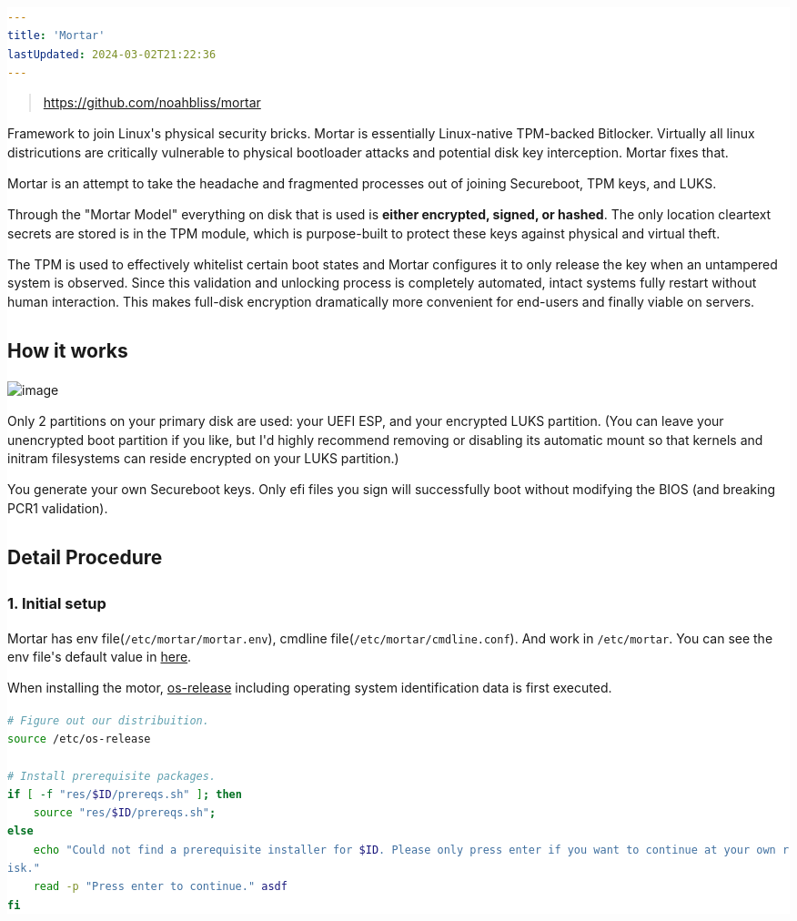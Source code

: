 ```yaml
---
title: 'Mortar'
lastUpdated: 2024-03-02T21:22:36
---
```


> https://github.com/noahbliss/mortar

Framework to join Linux's physical security bricks. Mortar is essentially Linux-native TPM-backed Bitlocker. Virtually all linux districutions are critically vulnerable to physical bootloader attacks and potential disk key interception. Mortar fixes that.

Mortar is an attempt to take the headache and fragmented processes out of joining Secureboot, TPM keys, and LUKS.

Through the "Mortar Model" everything on disk that is used is **either encrypted, signed, or hashed**. The only location cleartext secrets are stored is in the TPM module, which is purpose-built to protect these keys against physical and virtual theft.

The TPM is used to effectively whitelist certain boot states and Mortar configures it to only release the key when an untampered system is observed. Since this validation and unlocking process is completely automated, intact systems fully restart without human interaction. This makes full-disk encryption dramatically more convenient for end-users and finally viable on servers.

## How it works

<img width="621" alt="image" src="https://github.com/rlaisqls/TIL/assets/81006587/a3aada48-dc81-4d32-a794-34b722df8cda">

Only 2 partitions on your primary disk are used: your UEFI ESP, and your encrypted LUKS partition. (You can leave your unencrypted boot partition if you like, but I'd highly recommend removing or disabling its automatic mount so that kernels and initram filesystems can reside encrypted on your LUKS partition.)

You generate your own Secureboot keys. Only efi files you sign will successfully boot without modifying the BIOS (and breaking PCR1 validation).

## Detail Procedure

### 1. Initial setup

Mortar has env file(`/etc/mortar/mortar.env`), cmdline file(`/etc/mortar/cmdline.conf`). And work in `/etc/mortar`. You can see the env file's default value in [here](https://github.com/noahbliss/mortar/blob/master/mortar.env). 

When installing the motor, [os-release](https://www.freedesktop.org/software/systemd/man/latest/os-release.html) including operating system identification data is first executed.

```bash
# Figure out our distribuition. 
source /etc/os-release

# Install prerequisite packages. 
if [ -f "res/$ID/prereqs.sh" ]; then 
	source "res/$ID/prereqs.sh"; 
else
	echo "Could not find a prerequisite installer for $ID. Please only press enter if you want to continue at your own risk."
	read -p "Press enter to continue." asdf
fi
```
